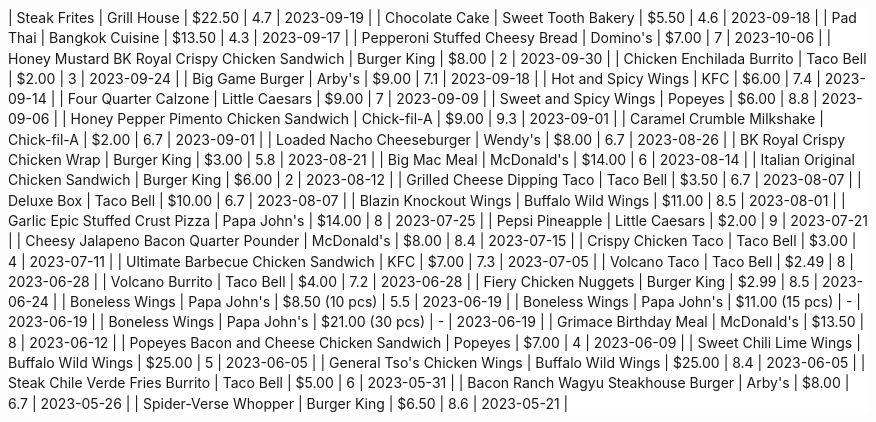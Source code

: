 | Steak Frites                                        | Grill House        | $22.50                           | 4.7    | 2023-09-19  |
| Chocolate Cake                                      | Sweet Tooth Bakery | $5.50                            | 4.6    | 2023-09-18  |
| Pad Thai                                            | Bangkok Cuisine    | $13.50                           | 4.3    | 2023-09-17  |
| Pepperoni Stuffed Cheesy Bread                      | Domino's           | $7.00                            | 7      | 2023-10-06  |
| Honey Mustard BK Royal Crispy Chicken Sandwich      | Burger King        | $8.00                            | 2      | 2023-09-30  |
| Chicken Enchilada Burrito                           | Taco Bell          | $2.00                            | 3      | 2023-09-24  |
| Big Game Burger                                     | Arby's             | $9.00                            | 7.1    | 2023-09-18  |
| Hot and Spicy Wings                                 | KFC                | $6.00                            | 7.4    | 2023-09-14  |
| Four Quarter Calzone                                | Little Caesars     | $9.00                            | 7      | 2023-09-09  |
| Sweet and Spicy Wings                               | Popeyes            | $6.00                            | 8.8    | 2023-09-06  |
| Honey Pepper Pimento Chicken Sandwich               | Chick-fil-A        | $9.00                            | 9.3    | 2023-09-01  |
| Caramel Crumble Milkshake                           | Chick-fil-A        | $2.00                            | 6.7    | 2023-09-01  |
| Loaded Nacho Cheeseburger                           | Wendy's            | $8.00                            | 6.7    | 2023-08-26  |
| BK Royal Crispy Chicken Wrap                        | Burger King        | $3.00                            | 5.8    | 2023-08-21  |
| Big Mac Meal                                        | McDonald's         | $14.00                           | 6      | 2023-08-14  |
| Italian Original Chicken Sandwich                   | Burger King        | $6.00                            | 2      | 2023-08-12  |
| Grilled Cheese Dipping Taco                         | Taco Bell          | $3.50                            | 6.7    | 2023-08-07  |
| Deluxe Box                                          | Taco Bell          | $10.00                           | 6.7    | 2023-08-07  |
| Blazin Knockout Wings                               | Buffalo Wild Wings | $11.00                           | 8.5    | 2023-08-01  |
| Garlic Epic Stuffed Crust Pizza                     | Papa John's        | $14.00                           | 8      | 2023-07-25  |
| Pepsi Pineapple                                     | Little Caesars     | $2.00                            | 9      | 2023-07-21  |
| Cheesy Jalapeno Bacon Quarter Pounder               | McDonald's         | $8.00                            | 8.4    | 2023-07-15  |
| Crispy Chicken Taco                                 | Taco Bell          | $3.00                            | 4      | 2023-07-11  |
| Ultimate Barbecue Chicken Sandwich                  | KFC                | $7.00                            | 7.3    | 2023-07-05  |
| Volcano Taco                                        | Taco Bell          | $2.49                            | 8      | 2023-06-28  |
| Volcano Burrito                                     | Taco Bell          | $4.00                            | 7.2    | 2023-06-28  |
| Fiery Chicken Nuggets                               | Burger King        | $2.99                            | 8.5    | 2023-06-24  |
| Boneless Wings                                      | Papa John's        | $8.50 (10 pcs)                   | 5.5    | 2023-06-19  |
| Boneless Wings                                      | Papa John's        | $11.00 (15 pcs)                  | -      | 2023-06-19  |
| Boneless Wings                                      | Papa John's        | $21.00 (30 pcs)                  | -      | 2023-06-19  |
| Grimace Birthday Meal                               | McDonald's         | $13.50                           | 8      | 2023-06-12  |
| Popeyes Bacon and Cheese Chicken Sandwich           | Popeyes            | $7.00                            | 4      | 2023-06-09  |
| Sweet Chili Lime Wings                              | Buffalo Wild Wings | $25.00                           | 5      | 2023-06-05  |
| General Tso's Chicken Wings                         | Buffalo Wild Wings | $25.00                           | 8.4    | 2023-06-05  |
| Steak Chile Verde Fries Burrito                     | Taco Bell          | $5.00                            | 6      | 2023-05-31  |
| Bacon Ranch Wagyu Steakhouse Burger                 | Arby's             | $8.00                            | 6.7    | 2023-05-26  |
| Spider-Verse Whopper                                | Burger King        | $6.50                            | 8.6    | 2023-05-21  |
